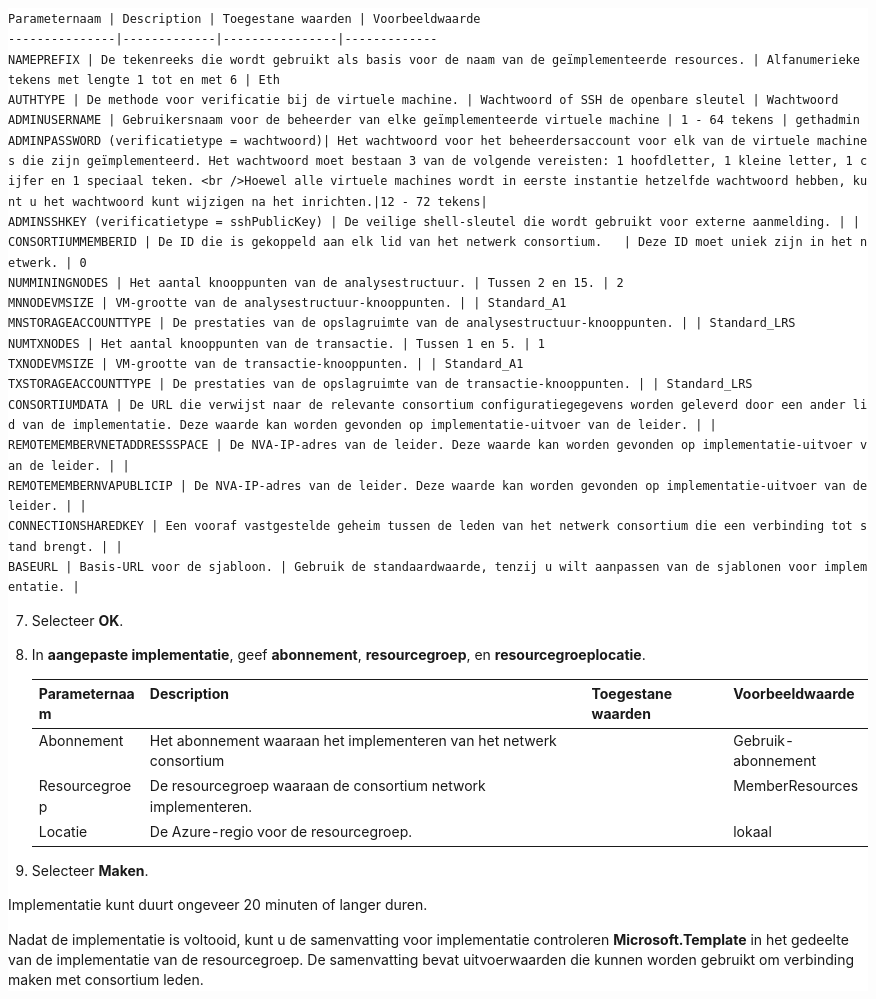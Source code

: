     Parameternaam | Description | Toegestane waarden | Voorbeeldwaarde
    ---------------|-------------|----------------|-------------
    NAMEPREFIX | De tekenreeks die wordt gebruikt als basis voor de naam van de geïmplementeerde resources. | Alfanumerieke tekens met lengte 1 tot en met 6 | Eth
    AUTHTYPE | De methode voor verificatie bij de virtuele machine. | Wachtwoord of SSH de openbare sleutel | Wachtwoord
    ADMINUSERNAME | Gebruikersnaam voor de beheerder van elke geïmplementeerde virtuele machine | 1 - 64 tekens | gethadmin
    ADMINPASSWORD (verificatietype = wachtwoord)| Het wachtwoord voor het beheerdersaccount voor elk van de virtuele machines die zijn geïmplementeerd. Het wachtwoord moet bestaan 3 van de volgende vereisten: 1 hoofdletter, 1 kleine letter, 1 cijfer en 1 speciaal teken. <br />Hoewel alle virtuele machines wordt in eerste instantie hetzelfde wachtwoord hebben, kunt u het wachtwoord kunt wijzigen na het inrichten.|12 - 72 tekens|
    ADMINSSHKEY (verificatietype = sshPublicKey) | De veilige shell-sleutel die wordt gebruikt voor externe aanmelding. | |
    CONSORTIUMMEMBERID | De ID die is gekoppeld aan elk lid van het netwerk consortium.   | Deze ID moet uniek zijn in het netwerk. | 0
    NUMMININGNODES | Het aantal knooppunten van de analysestructuur. | Tussen 2 en 15. | 2
    MNNODEVMSIZE | VM-grootte van de analysestructuur-knooppunten. | | Standard_A1
    MNSTORAGEACCOUNTTYPE | De prestaties van de opslagruimte van de analysestructuur-knooppunten. | | Standard_LRS
    NUMTXNODES | Het aantal knooppunten van de transactie. | Tussen 1 en 5. | 1
    TXNODEVMSIZE | VM-grootte van de transactie-knooppunten. | | Standard_A1
    TXSTORAGEACCOUNTTYPE | De prestaties van de opslagruimte van de transactie-knooppunten. | | Standard_LRS
    CONSORTIUMDATA | De URL die verwijst naar de relevante consortium configuratiegegevens worden geleverd door een ander lid van de implementatie. Deze waarde kan worden gevonden op implementatie-uitvoer van de leider. | |
    REMOTEMEMBERVNETADDRESSSPACE | De NVA-IP-adres van de leider. Deze waarde kan worden gevonden op implementatie-uitvoer van de leider. | | 
    REMOTEMEMBERNVAPUBLICIP | De NVA-IP-adres van de leider. Deze waarde kan worden gevonden op implementatie-uitvoer van de leider. | | 
    CONNECTIONSHAREDKEY | Een vooraf vastgestelde geheim tussen de leden van het netwerk consortium die een verbinding tot stand brengt. | |
    BASEURL | Basis-URL voor de sjabloon. | Gebruik de standaardwaarde, tenzij u wilt aanpassen van de sjablonen voor implementatie. | 

7. Selecteer **OK**.
8. In **aangepaste implementatie**, geef **abonnement**, **resourcegroep**, en **resourcegroeplocatie**.

    Parameternaam | Description | Toegestane waarden | Voorbeeldwaarde
    ---------------|-------------|----------------|-------------
    Abonnement | Het abonnement waaraan het implementeren van het netwerk consortium | | Gebruik-abonnement
    Resourcegroep | De resourcegroep waaraan de consortium network implementeren. | | MemberResources
    Locatie | De Azure-regio voor de resourcegroep. | | lokaal

8. Selecteer **Maken**.

Implementatie kunt duurt ongeveer 20 minuten of langer duren.

Nadat de implementatie is voltooid, kunt u de samenvatting voor implementatie controleren **Microsoft.Template** in het gedeelte van de implementatie van de resourcegroep. De samenvatting bevat uitvoerwaarden die kunnen worden gebruikt om verbinding maken met consortium leden.

